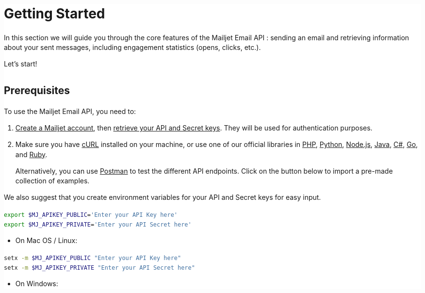 # Getting Started

In this section we will guide you through the core features of the Mailjet Email API : sending an email and retrieving information about your sent messages, including engagement statistics (opens, clicks, etc.).

Let’s start!

## Prerequisites

To use the Mailjet Email API, you need to:

1. [Create a Mailjet account](https://app.mailjet.com/signup), then [retrieve your API and Secret keys](https://app.mailjet.com/account/api_keys). They will be used for authentication purposes.
2. Make sure you have [cURL](https://curl.haxx.se/) installed on your machine, or use one of our official libraries in [PHP](https://github.com/mailjet/mailjet-apiv3-php), [Python](https://github.com/mailjet/mailjet-apiv3-python), [Node.js](https://github.com/mailjet/mailjet-apiv3-nodejs), [Java](https://github.com/mailjet/mailjet-apiv3-java), [C#](https://github.com/mailjet/mailjet-apiv3-dotnet), [Go](https://github.com/mailjet/mailjet-apiv3-go), and [Ruby](https://github.com/mailjet/mailjet-gem).

    Alternatively, you can use [Postman](https://www.getpostman.com/) to test the different API endpoints. Click on the button below to import a pre-made collection of examples.

<div style="margin-left:45px;" class="postman-run-button"
data-postman-action="collection/import"
data-postman-var-1="f10958358116f86b841d"></div>
<script type="text/javascript">
  (function (p,o,s,t,m,a,n) {
    !p[s] && (p[s] = function () { (p[t] || (p[t] = [])).push(arguments); });
    !o.getElementById(s+t) && o.getElementsByTagName("head")[0].appendChild((
      (n = o.createElement("script")),
      (n.id = s+t), (n.async = 1), (n.src = m), n
    ));
  }(window, document, "_pm", "PostmanRunObject", "https://run.pstmn.io/button.js"));
</script>

We also suggest that you create environment variables for your API and Secret keys for easy input.

```bash
export $MJ_APIKEY_PUBLIC='Enter your API Key here'
export $MJ_APIKEY_PRIVATE='Enter your API Secret here'
```

- On Mac OS / Linux:

<div></div>

```bash
setx -m $MJ_APIKEY_PUBLIC "Enter your API Key here"
setx -m $MJ_APIKEY_PRIVATE "Enter your API Secret here"
```

- On Windows:
